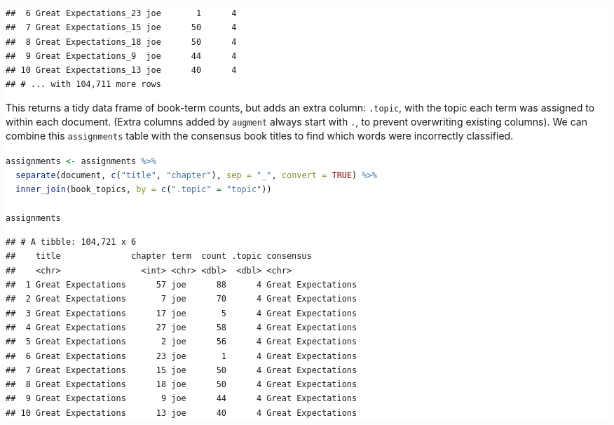    ##  6 Great Expectations_23 joe       1      4
    ##  7 Great Expectations_15 joe      50      4
    ##  8 Great Expectations_18 joe      50      4
    ##  9 Great Expectations_9  joe      44      4
    ## 10 Great Expectations_13 joe      40      4
    ## # ... with 104,711 more rows

This returns a tidy data frame of book-term counts, but adds an extra column: `.topic`, with the topic each term was assigned to within each document. (Extra columns added by `augment` always start with `.`, to prevent overwriting existing columns). We can combine this `assignments` table with the consensus book titles to find which words were incorrectly classified.

``` r
assignments <- assignments %>%
  separate(document, c("title", "chapter"), sep = "_", convert = TRUE) %>%
  inner_join(book_topics, by = c(".topic" = "topic"))

assignments
```

    ## # A tibble: 104,721 x 6
    ##    title              chapter term  count .topic consensus         
    ##    <chr>                <int> <chr> <dbl>  <dbl> <chr>             
    ##  1 Great Expectations      57 joe      88      4 Great Expectations
    ##  2 Great Expectations       7 joe      70      4 Great Expectations
    ##  3 Great Expectations      17 joe       5      4 Great Expectations
    ##  4 Great Expectations      27 joe      58      4 Great Expectations
    ##  5 Great Expectations       2 joe      56      4 Great Expectations
    ##  6 Great Expectations      23 joe       1      4 Great Expectations
    ##  7 Great Expectations      15 joe      50      4 Great Expectations
    ##  8 Great Expectations      18 joe      50      4 Great Expectations
    ##  9 Great Expectations       9 joe      44      4 Great Expectations
    ## 10 Great Expectations      13 joe      40      4 Great Expectations